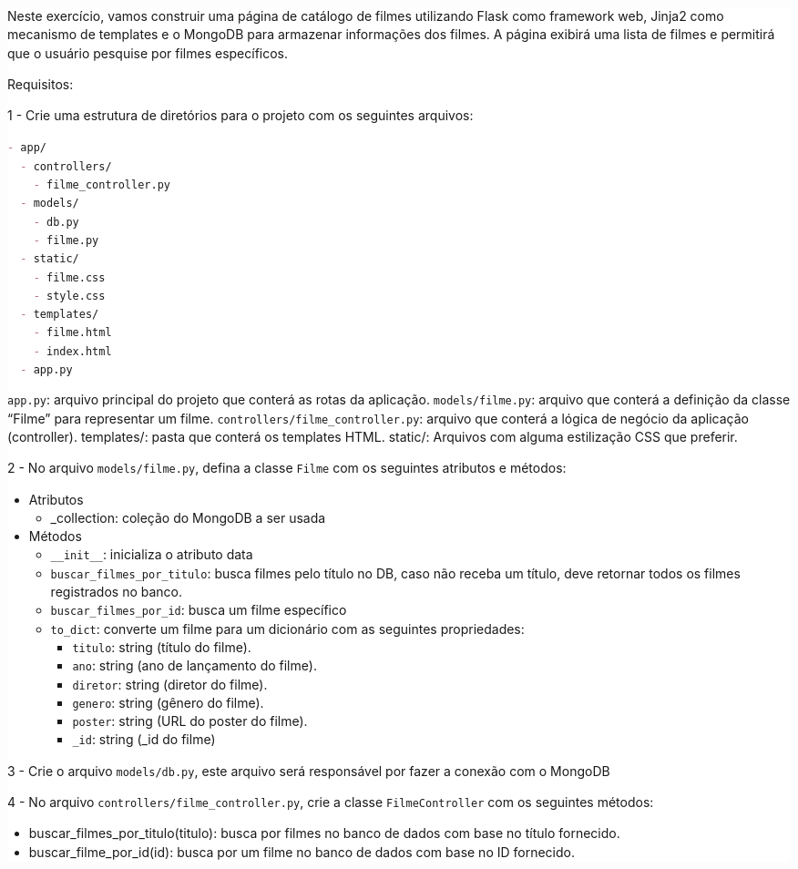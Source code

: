 Neste exercício, vamos construir uma página de catálogo de filmes utilizando Flask como framework web, Jinja2 como mecanismo de templates e o MongoDB para armazenar informações dos filmes. A página exibirá uma lista de filmes e permitirá que o usuário pesquise por filmes específicos.

Requisitos:

1 - Crie uma estrutura de diretórios para o projeto com os seguintes arquivos:


```markdown
- app/
  - controllers/
    - filme_controller.py
  - models/
    - db.py
    - filme.py
  - static/
    - filme.css
    - style.css
  - templates/
    - filme.html
    - index.html
  - app.py
```

`app.py`: arquivo principal do projeto que conterá as rotas da aplicação. `models/filme.py`: arquivo que conterá a definição da classe “Filme” para representar um filme. `controllers/filme_controller.py`: arquivo que conterá a lógica de negócio da aplicação (controller). templates/: pasta que conterá os templates HTML. static/: Arquivos com alguma estilização CSS que preferir.

2 - No arquivo `models/filme.py`, defina a classe `Filme` com os seguintes atributos e métodos:

- Atributos
    - _collection: coleção do MongoDB a ser usada
- Métodos
    - `__init__`: inicializa o atributo data
    - `buscar_filmes_por_titulo`: busca filmes pelo título no DB, caso não receba um título, deve retornar todos os filmes registrados no banco.
    - `buscar_filmes_por_id`: busca um filme específico
    - `to_dict`: converte um filme para um dicionário com as seguintes propriedades:
        - `titulo`: string (título do filme).
        - `ano`: string (ano de lançamento do filme).
        - `diretor`: string (diretor do filme).
        - `genero`: string (gênero do filme).
        - `poster`: string (URL do poster do filme).
        - `_id`: string (_id do filme)

3 - Crie o arquivo `models/db.py`, este arquivo será responsável por fazer a conexão com o MongoDB

4 - No arquivo `controllers/filme_controller.py`, crie a classe `FilmeController` com os seguintes métodos:

- buscar_filmes_por_titulo(titulo): busca por filmes no banco de dados com base no título fornecido.
- buscar_filme_por_id(id): busca por um filme no banco de dados com base no ID fornecido.
